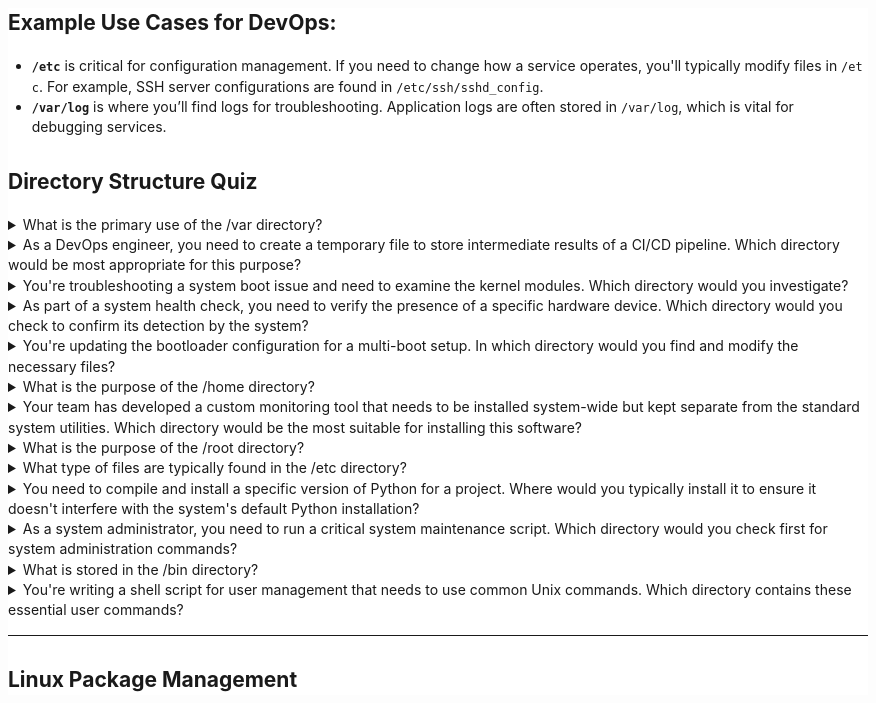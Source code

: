 ## Example Use Cases for DevOps:

- <strong><code class="inline-code">/etc</code></strong> is critical for configuration management. If you need to change how a service operates, you'll typically modify files in <code class="inline-code">/etc</code>. For example, SSH server configurations are found in <code class="inline-code">/etc/ssh/sshd_config</code>.
- <strong><code class="inline-code">/var/log</code></strong> is where you’ll find logs for troubleshooting. Application logs are often stored in <code class="inline-code">/var/log</code>, which is vital for debugging services.

## Directory Structure Quiz

<details><summary>What is the primary use of the /var directory?</summary></details>

<details><summary>As a DevOps engineer, you need to create a temporary file to store intermediate results of a CI/CD pipeline. Which directory would be most appropriate for this purpose?</summary></details>

<details><summary>You're troubleshooting a system boot issue and need to examine the kernel modules. Which directory would you investigate?</summary></details>

<details><summary>As part of a system health check, you need to verify the presence of a specific hardware device. Which directory would you check to confirm its detection by the system?</summary></details>

<details><summary>You're updating the bootloader configuration for a multi-boot setup. In which directory would you find and modify the necessary files?</summary></details>

<details><summary>What is the purpose of the /home directory?</summary></details>

<details><summary>Your team has developed a custom monitoring tool that needs to be installed system-wide but kept separate from the standard system utilities. Which directory would be the most suitable for installing this software?</summary></details>

<details><summary>What is the purpose of the /root directory?</summary></details>

<details><summary>What type of files are typically found in the /etc directory?</summary></details>

<details><summary>You need to compile and install a specific version of Python for a project. Where would you typically install it to ensure it doesn't interfere with the system's default Python installation?</summary></details>

<details><summary>As a system administrator, you need to run a critical system maintenance script. Which directory would you check first for system administration commands?</summary></details>

<details><summary>What is stored in the /bin directory?</summary></details>

<details><summary>You're writing a shell script for user management that needs to use common Unix commands. Which directory contains these essential user commands?</summary></details>


---


## Linux Package Management

